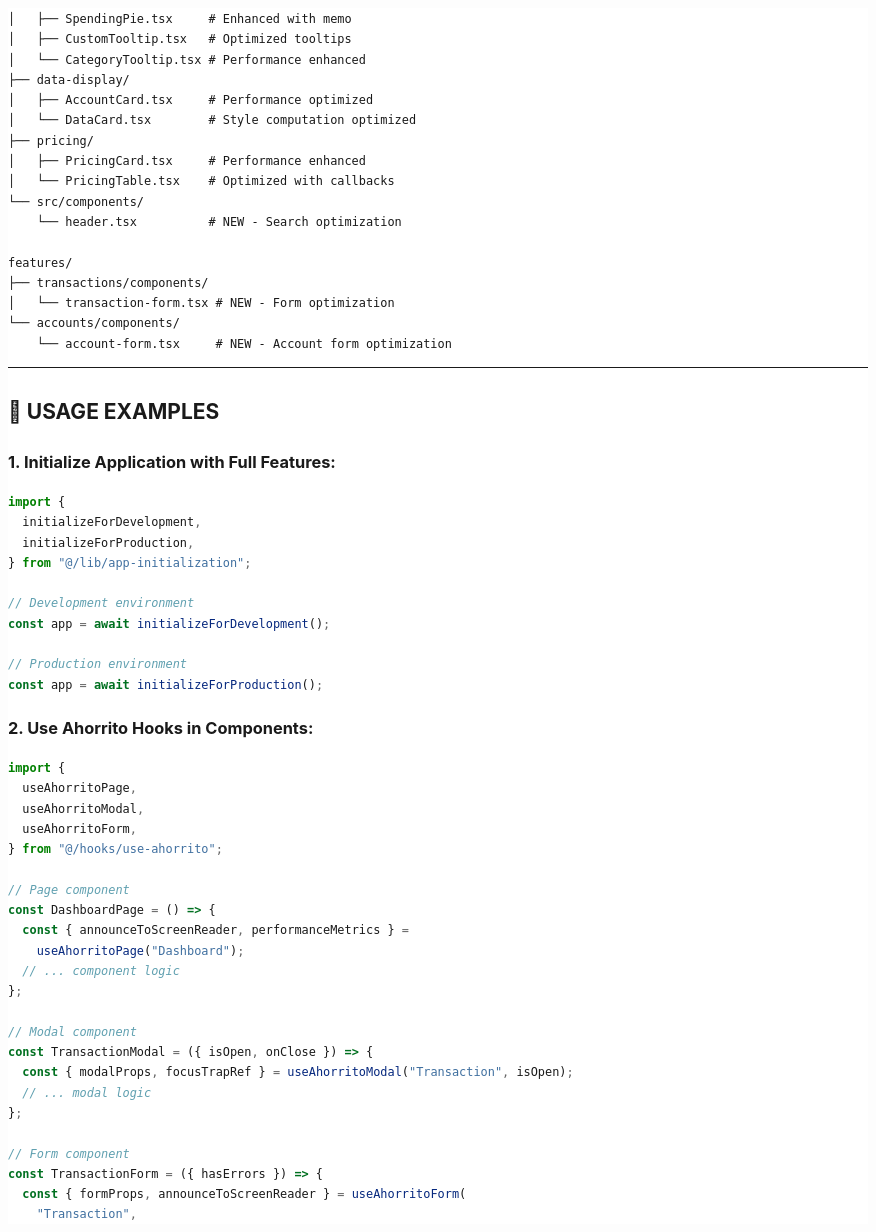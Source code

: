 ```
│   ├── SpendingPie.tsx     # Enhanced with memo
│   ├── CustomTooltip.tsx   # Optimized tooltips
│   └── CategoryTooltip.tsx # Performance enhanced
├── data-display/
│   ├── AccountCard.tsx     # Performance optimized
│   └── DataCard.tsx        # Style computation optimized
├── pricing/
│   ├── PricingCard.tsx     # Performance enhanced
│   └── PricingTable.tsx    # Optimized with callbacks
└── src/components/
    └── header.tsx          # NEW - Search optimization

features/
├── transactions/components/
│   └── transaction-form.tsx # NEW - Form optimization
└── accounts/components/
    └── account-form.tsx     # NEW - Account form optimization
```

---

## 🎯 **USAGE EXAMPLES**

### **1. Initialize Application with Full Features:**

```typescript
import {
  initializeForDevelopment,
  initializeForProduction,
} from "@/lib/app-initialization";

// Development environment
const app = await initializeForDevelopment();

// Production environment
const app = await initializeForProduction();
```

### **2. Use Ahorrito Hooks in Components:**

```typescript
import {
  useAhorritoPage,
  useAhorritoModal,
  useAhorritoForm,
} from "@/hooks/use-ahorrito";

// Page component
const DashboardPage = () => {
  const { announceToScreenReader, performanceMetrics } =
    useAhorritoPage("Dashboard");
  // ... component logic
};

// Modal component
const TransactionModal = ({ isOpen, onClose }) => {
  const { modalProps, focusTrapRef } = useAhorritoModal("Transaction", isOpen);
  // ... modal logic
};

// Form component
const TransactionForm = ({ hasErrors }) => {
  const { formProps, announceToScreenReader } = useAhorritoForm(
    "Transaction",
```